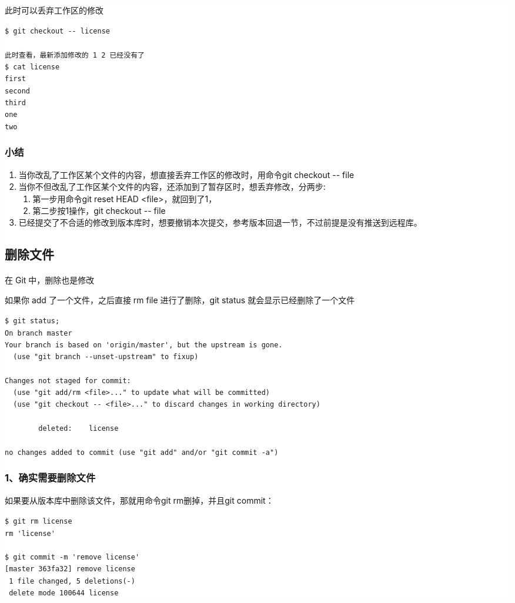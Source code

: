 此时可以丢弃工作区的修改

```git
$ git checkout -- license

此时查看，最新添加修改的 1 2 已经没有了
$ cat license
first
second
third
one
two
```

### 小结

1. 当你改乱了工作区某个文件的内容，想直接丢弃工作区的修改时，用命令git checkout -- file
2. 当你不但改乱了工作区某个文件的内容，还添加到了暂存区时，想丢弃修改，分两步:
   1. 第一步用命令git reset HEAD \<file>，就回到了1，
   2. 第二步按1操作，git checkout -- file
3. 已经提交了不合适的修改到版本库时，想要撤销本次提交，参考版本回退一节，不过前提是没有推送到远程库。

## 删除文件

在 Git 中，删除也是修改

如果你 add 了一个文件，之后直接 rm file 进行了删除，git status 就会显示已经删除了一个文件

```git
$ git status;
On branch master
Your branch is based on 'origin/master', but the upstream is gone.
  (use "git branch --unset-upstream" to fixup)

Changes not staged for commit:
  (use "git add/rm <file>..." to update what will be committed)
  (use "git checkout -- <file>..." to discard changes in working directory)

        deleted:    license

no changes added to commit (use "git add" and/or "git commit -a")
```

### 1、确实需要删除文件

如果要从版本库中删除该文件，那就用命令git rm删掉，并且git commit：

```git
$ git rm license
rm 'license'

$ git commit -m 'remove license'
[master 363fa32] remove license
 1 file changed, 5 deletions(-)
 delete mode 100644 license
```

